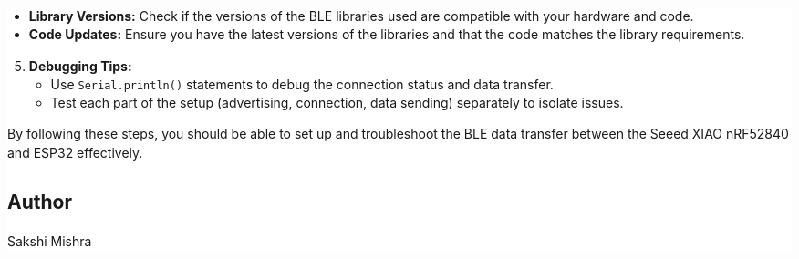    * **Library Versions:** Check if the versions of the BLE libraries used are compatible with your hardware and code.
   * **Code Updates:** Ensure you have the latest versions of the libraries and that the code matches the library requirements.
5. **Debugging Tips:**
   * Use `Serial.println()` statements to debug the connection status and data transfer.
   * Test each part of the setup (advertising, connection, data sending) separately to isolate issues.

By following these steps, you should be able to set up and troubleshoot the BLE data transfer between the Seeed XIAO nRF52840 and ESP32 effectively.

## Author
Sakshi Mishra